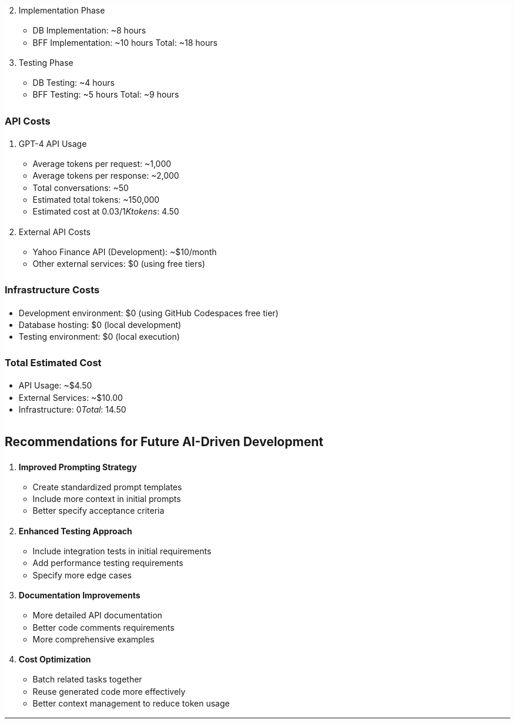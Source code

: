 2. Implementation Phase
   - DB Implementation: ~8 hours
   - BFF Implementation: ~10 hours
   Total: ~18 hours

3. Testing Phase
   - DB Testing: ~4 hours
   - BFF Testing: ~5 hours
   Total: ~9 hours

### API Costs
1. GPT-4 API Usage
   - Average tokens per request: ~1,000
   - Average tokens per response: ~2,000
   - Total conversations: ~50
   - Estimated total tokens: ~150,000
   - Estimated cost at $0.03/1K tokens: ~$4.50

2. External API Costs
   - Yahoo Finance API (Development): ~$10/month
   - Other external services: $0 (using free tiers)

### Infrastructure Costs
- Development environment: $0 (using GitHub Codespaces free tier)
- Database hosting: $0 (local development)
- Testing environment: $0 (local execution)

### Total Estimated Cost
- API Usage: ~$4.50
- External Services: ~$10.00
- Infrastructure: $0
Total: ~$14.50

## Recommendations for Future AI-Driven Development

1. **Improved Prompting Strategy**
   - Create standardized prompt templates
   - Include more context in initial prompts
   - Better specify acceptance criteria

2. **Enhanced Testing Approach**
   - Include integration tests in initial requirements
   - Add performance testing requirements
   - Specify more edge cases

3. **Documentation Improvements**
   - More detailed API documentation
   - Better code comments requirements
   - More comprehensive examples

4. **Cost Optimization**
   - Batch related tasks together
   - Reuse generated code more effectively
   - Better context management to reduce token usage
</content>
</write_to_file>

---